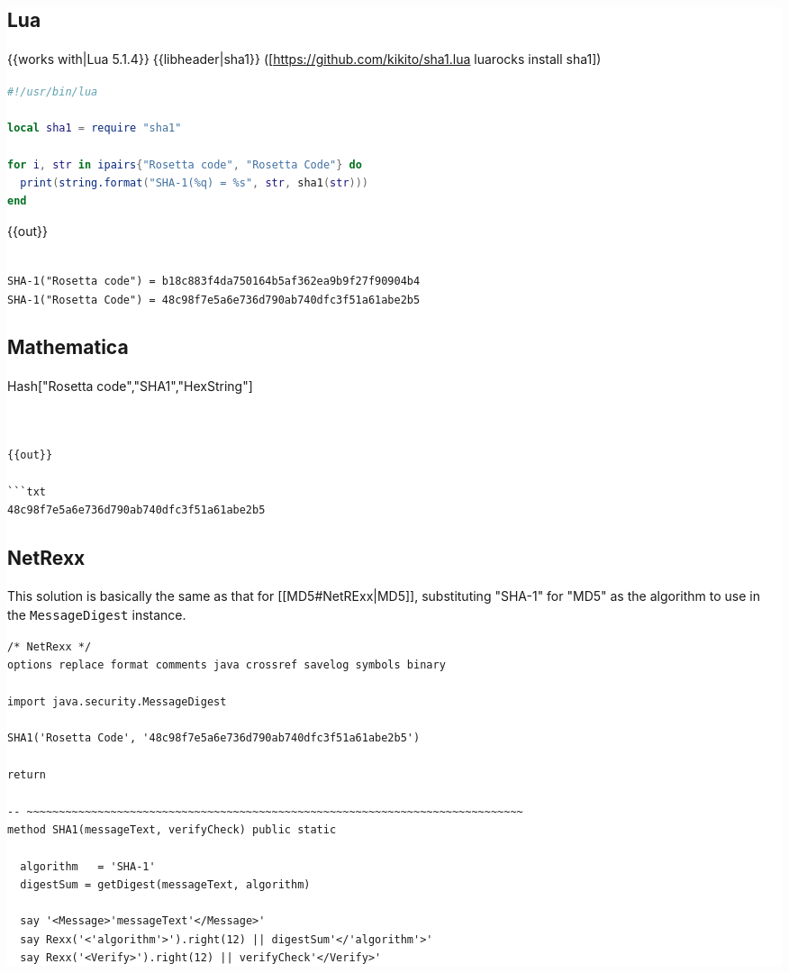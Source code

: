 

## Lua


{{works with|Lua 5.1.4}}
{{libheader|sha1}} ([https://github.com/kikito/sha1.lua luarocks install sha1])


```Lua
#!/usr/bin/lua

local sha1 = require "sha1"

for i, str in ipairs{"Rosetta code", "Rosetta Code"} do
  print(string.format("SHA-1(%q) = %s", str, sha1(str)))
end
```


{{out}}

```txt

SHA-1("Rosetta code") = b18c883f4da750164b5af362ea9b9f27f90904b4
SHA-1("Rosetta Code") = 48c98f7e5a6e736d790ab740dfc3f51a61abe2b5

```



## Mathematica


<lang>Hash["Rosetta code","SHA1","HexString"]
```


{{out}}

```txt
48c98f7e5a6e736d790ab740dfc3f51a61abe2b5
```



## NetRexx

This solution is basically the same as that for [[MD5#NetRExx|MD5]], substituting "SHA-1" for "MD5" as the algorithm to use in the <tt>MessageDigest</tt> instance.

```NetRexx
/* NetRexx */
options replace format comments java crossref savelog symbols binary

import java.security.MessageDigest

SHA1('Rosetta Code', '48c98f7e5a6e736d790ab740dfc3f51a61abe2b5')

return

-- ~~~~~~~~~~~~~~~~~~~~~~~~~~~~~~~~~~~~~~~~~~~~~~~~~~~~~~~~~~~~~~~~~~~~~~~~~~~~~
method SHA1(messageText, verifyCheck) public static

  algorithm   = 'SHA-1'
  digestSum = getDigest(messageText, algorithm)

  say '<Message>'messageText'</Message>'
  say Rexx('<'algorithm'>').right(12) || digestSum'</'algorithm'>'
  say Rexx('<Verify>').right(12) || verifyCheck'</Verify>'
```